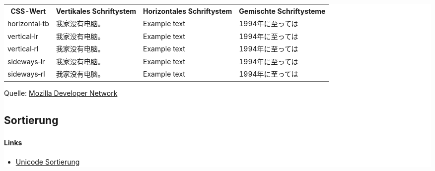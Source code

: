 
<table>
  <tr>
    <th>CSS-Wert</th>
    <th>Vertikales Schriftystem</th>
    <th>Horizontales Schriftystem</th>
    <th>Gemischte Schriftysteme</th>
  </tr>
  <tr>
    <td>horizontal&#8209;tb</td>
    <td class="example-wm Text1"><span>我家没有电脑。</span></td>
    <td class="example-wm Text1"><span>Example text</span></td>
    <td class="example-wm Text1"><span>1994年に至っては</span></td>
  </tr>
  <tr>
    <td>vertical&#8209;lr</td>
    <td class="example-wm Text2"><span>我家没有电脑。</span></td>
    <td class="example-wm Text2"><span>Example text</span></td>
    <td class="example-wm Text2"><span>1994年に至っては</span></td>
  </tr>
  <tr>
    <td>vertical&#8209;rl</td>
    <td class="example-wm Text3"><span>我家没有电脑。</span></td>
    <td class="example-wm Text3"><span>Example text</span></td>
    <td class="example-wm Text3"><span>1994年に至っては</span></td>
  </tr>
  <tr>
    <td>sideways&#8209;lr</td>
    <td class="example-wm Text4"><span>我家没有电脑。</span></td>
    <td class="example-wm Text4"><span>Example text</span></td>
    <td class="example-wm Text4"><span>1994年に至っては</span></td>
  </tr>
  <tr>
    <td>sideways&#8209;rl</td>
    <td class="example-wm Text5"><span>我家没有电脑。</span></td>
    <td class="example-wm Text5"><span>Example text</span></td>
    <td class="example-wm Text5"><span>1994年に至っては</span></td>
  </tr>
</table>

Quelle: [Mozilla Developer Network](https://developer.mozilla.org/en-US/docs/Web/CSS/writing-mode)




## Sortierung

<Margin>

#### Links

* [Unicode Sortierung](https://www.unicode.org/reports/tr10/tr10-38.html)

</Margin>
